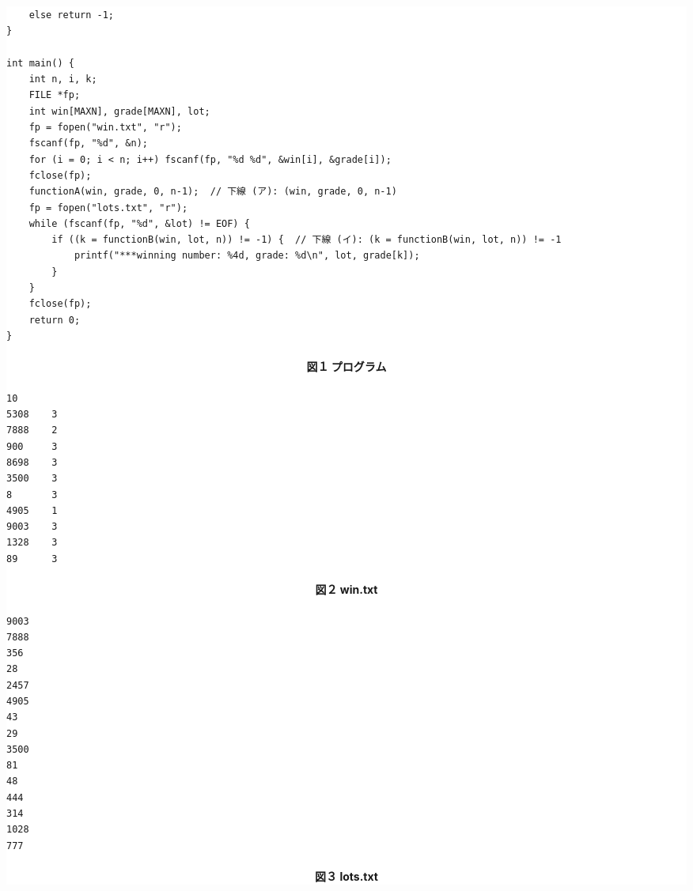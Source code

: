 ```text
    else return -1;
}

int main() {
    int n, i, k;
    FILE *fp;
    int win[MAXN], grade[MAXN], lot;
    fp = fopen("win.txt", "r");
    fscanf(fp, "%d", &n);
    for (i = 0; i < n; i++) fscanf(fp, "%d %d", &win[i], &grade[i]);
    fclose(fp);
    functionA(win, grade, 0, n-1);  // 下線 (ア): (win, grade, 0, n-1)
    fp = fopen("lots.txt", "r");
    while (fscanf(fp, "%d", &lot) != EOF) {
        if ((k = functionB(win, lot, n)) != -1) {  // 下線 (イ): (k = functionB(win, lot, n)) != -1
            printf("***winning number: %4d, grade: %d\n", lot, grade[k]);
        }
    }
    fclose(fp);
    return 0;
}
```
#### <center> 図１ プログラム

```text
10
5308    3
7888    2
900     3
8698    3
3500    3
8       3
4905    1
9003    3
1328    3
89      3
```
#### <center> 図２ win.txt

```text
9003
7888
356
28
2457
4905
43
29
3500
81
48
444
314
1028
777
```
#### <center> 図３ lots.txt
